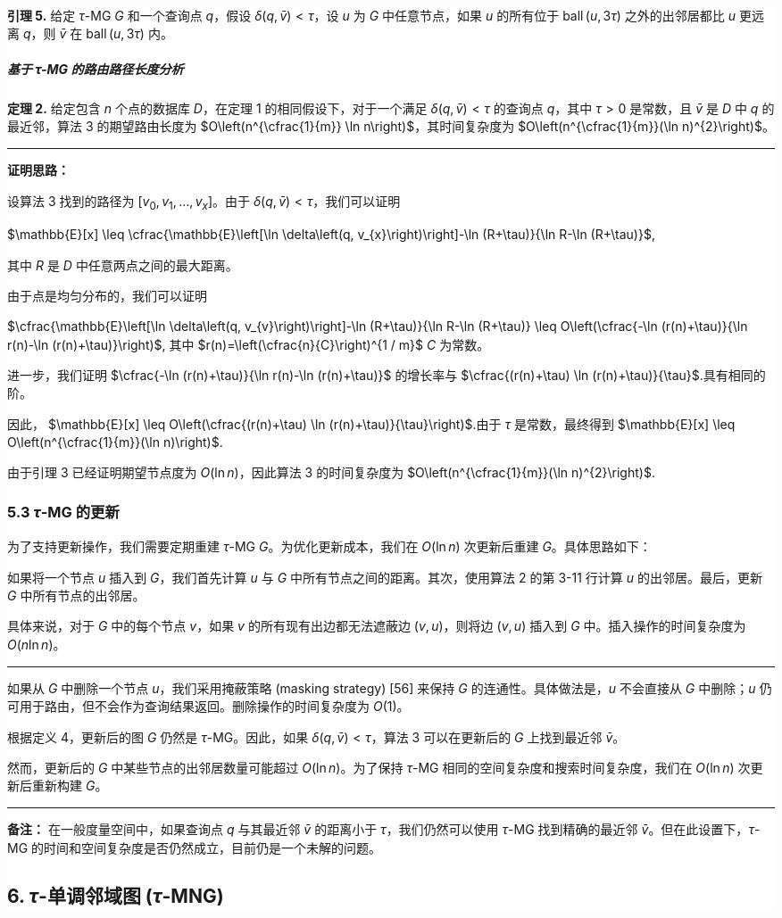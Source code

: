 **引理 5.** 给定 $\tau$-MG $G$ 和一个查询点 $q$，假设 $\delta(q, \bar{v})<\tau$，设 $u$ 为 $G$ 中任意节点，如果 $u$ 的所有位于 $\operatorname{ball}(u, 3 \tau)$ 之外的出邻居都比 $u$ 更远离 $q$，则 $\bar{v}$ 在 $\operatorname{ball}(u, 3 \tau)$ 内。

##### **基于 $\tau$-MG 的路由路径长度分析**

**定理 2.** 给定包含 $n$ 个点的数据库 $D$，在定理 1 的相同假设下，对于一个满足 $\delta(q, \bar{v})<\tau$ 的查询点 $q$，其中 $\tau>0$ 是常数，且 $\bar{v}$ 是 $D$ 中 $q$ 的最近邻，算法 3 的期望路由长度为 $O\left(n^{\cfrac{1}{m}} \ln n\right)$，其时间复杂度为 $O\left(n^{\cfrac{1}{m}}(\ln n)^{2}\right)$。

---

**证明思路：**

设算法 3 找到的路径为 $\left[v_{0}, v_{1}, \ldots, v_{x}\right]$。由于 $\delta(q, \bar{v})<\tau$，我们可以证明 

$\mathbb{E}[x] \leq \cfrac{\mathbb{E}\left[\ln \delta\left(q, v_{x}\right)\right]-\ln (R+\tau)}{\ln R-\ln (R+\tau)}$,

其中 $R$ 是 $D$ 中任意两点之间的最大距离。

由于点是均匀分布的，我们可以证明

 $\cfrac{\mathbb{E}\left[\ln \delta\left(q, v_{v}\right)\right]-\ln (R+\tau)}{\ln R-\ln (R+\tau)} \leq O\left(\cfrac{-\ln (r(n)+\tau)}{\ln r(n)-\ln (r(n)+\tau)}\right)$, 其中 $r(n)=\left(\cfrac{n}{C}\right)^{1 / m}$ $C$ 为常数。

 进一步，我们证明 $\cfrac{-\ln (r(n)+\tau)}{\ln r(n)-\ln (r(n)+\tau)}$ 的增长率与 $\cfrac{(r(n)+\tau) \ln (r(n)+\tau)}{\tau}$.具有相同的阶。

因此， $\mathbb{E}[x] \leq O\left(\cfrac{(r(n)+\tau) \ln (r(n)+\tau)}{\tau}\right)$.由于 $\tau$ 是常数，最终得到 $\mathbb{E}[x] \leq O\left(n^{\cfrac{1}{m}}(\ln n)\right)$. 

由于引理 3 已经证明期望节点度为 $O(\ln n)$，因此算法 3 的时间复杂度为 $O\left(n^{\cfrac{1}{m}}(\ln n)^{2}\right)$.

### 5.3 $\tau$-MG 的更新

为了支持更新操作，我们需要定期重建 $\tau$-MG $G$。为优化更新成本，我们在 $O(\ln n)$ 次更新后重建 $G$。具体思路如下：

如果将一个节点 $u$ 插入到 $G$，我们首先计算 $u$ 与 $G$ 中所有节点之间的距离。其次，使用算法 2 的第 3-11 行计算 $u$ 的出邻居。最后，更新 $G$ 中所有节点的出邻居。

具体来说，对于 $G$ 中的每个节点 $v$，如果 $v$ 的所有现有出边都无法遮蔽边 $(v, u)$，则将边 $(v, u)$ 插入到 $G$ 中。插入操作的时间复杂度为 $O(n \ln n)$。

---

如果从 $G$ 中删除一个节点 $u$，我们采用掩蔽策略 (masking strategy) [56] 来保持 $G$ 的连通性。具体做法是，$u$ 不会直接从 $G$ 中删除；$u$ 仍可用于路由，但不会作为查询结果返回。删除操作的时间复杂度为 $O(1)$。

根据定义 4，更新后的图 $G$ 仍然是 $\tau$-MG。因此，如果 $\delta(q, \bar{v})<\tau$，算法 3 可以在更新后的 $G$ 上找到最近邻 $\bar{v}$。

然而，更新后的 $G$ 中某些节点的出邻居数量可能超过 $O(\ln n)$。为了保持 $\tau$-MG 相同的空间复杂度和搜索时间复杂度，我们在 $O(\ln n)$ 次更新后重新构建 $G$。

---

**备注：** 在一般度量空间中，如果查询点 $q$ 与其最近邻 $\bar{v}$ 的距离小于 $\tau$，我们仍然可以使用 $\tau$-MG 找到精确的最近邻 $\bar{v}$。但在此设置下，$\tau$-MG 的时间和空间复杂度是否仍然成立，目前仍是一个未解的问题。

## 6. $\tau$-单调邻域图 ($\tau$-MNG)
